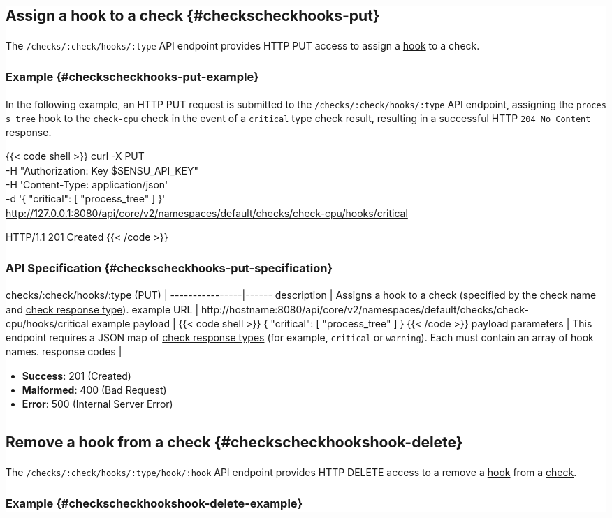 ## Assign a hook to a check {#checkscheckhooks-put}

The `/checks/:check/hooks/:type` API endpoint provides HTTP PUT access to assign a [hook][2] to a check.

### Example {#checkscheckhooks-put-example}

In the following example, an HTTP PUT request is submitted to the `/checks/:check/hooks/:type` API endpoint, assigning the `process_tree` hook to the `check-cpu` check in the event of a `critical` type check result, resulting in a successful HTTP `204 No Content` response.

{{< code shell >}}
curl -X PUT \
-H "Authorization: Key $SENSU_API_KEY" \
-H 'Content-Type: application/json' \
-d '{
  "critical": [
    "process_tree"
  ]
}' \
http://127.0.0.1:8080/api/core/v2/namespaces/default/checks/check-cpu/hooks/critical

HTTP/1.1 201 Created
{{< /code >}}

### API Specification {#checkscheckhooks-put-specification}

checks/:check/hooks/:type (PUT) | 
----------------|------
description     | Assigns a hook to a check (specified by the check name and [check response type][3]).
example URL     | http://hostname:8080/api/core/v2/namespaces/default/checks/check-cpu/hooks/critical
example payload | {{< code shell >}}
{
  "critical": [
    "process_tree"
  ]
}
{{< /code >}}
payload parameters | This endpoint requires a JSON map of [check response types][3] (for example, `critical` or `warning`). Each must contain an array of hook names.
response codes  | <ul><li>**Success**: 201 (Created)</li><li>**Malformed**: 400 (Bad Request)</li><li>**Error**: 500 (Internal Server Error)</li></ul>

## Remove a hook from a check {#checkscheckhookshook-delete}

The `/checks/:check/hooks/:type/hook/:hook` API endpoint provides HTTP DELETE access to a remove a [hook][2] from a [check][1].

### Example {#checkscheckhookshook-delete-example}


[1]: ../../../observability-pipeline/observe-schedule/checks/
[2]: ../../../observability-pipeline/observe-schedule/hooks/
[3]: ../../../observability-pipeline/observe-schedule/checks#check-hooks-attribute
[4]: ../../#pagination
[5]: ../../#response-filtering
[6]: https://tools.ietf.org/html/rfc7396